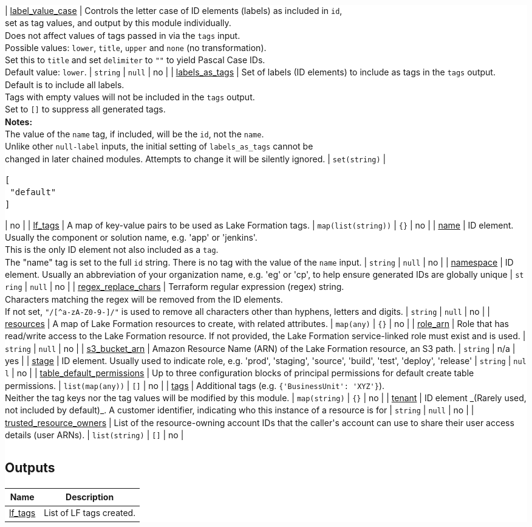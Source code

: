 | <a name="input_label_value_case"></a> [label\_value\_case](#input\_label\_value\_case) | Controls the letter case of ID elements (labels) as included in `id`,<br/>set as tag values, and output by this module individually.<br/>Does not affect values of tags passed in via the `tags` input.<br/>Possible values: `lower`, `title`, `upper` and `none` (no transformation).<br/>Set this to `title` and set `delimiter` to `""` to yield Pascal Case IDs.<br/>Default value: `lower`. | `string` | `null` | no |
| <a name="input_labels_as_tags"></a> [labels\_as\_tags](#input\_labels\_as\_tags) | Set of labels (ID elements) to include as tags in the `tags` output.<br/>Default is to include all labels.<br/>Tags with empty values will not be included in the `tags` output.<br/>Set to `[]` to suppress all generated tags.<br/>**Notes:**<br/>  The value of the `name` tag, if included, will be the `id`, not the `name`.<br/>  Unlike other `null-label` inputs, the initial setting of `labels_as_tags` cannot be<br/>  changed in later chained modules. Attempts to change it will be silently ignored. | `set(string)` | <pre>[<br/>  "default"<br/>]</pre> | no |
| <a name="input_lf_tags"></a> [lf\_tags](#input\_lf\_tags) | A map of key-value pairs to be used as Lake Formation tags. | `map(list(string))` | `{}` | no |
| <a name="input_name"></a> [name](#input\_name) | ID element. Usually the component or solution name, e.g. 'app' or 'jenkins'.<br/>This is the only ID element not also included as a `tag`.<br/>The "name" tag is set to the full `id` string. There is no tag with the value of the `name` input. | `string` | `null` | no |
| <a name="input_namespace"></a> [namespace](#input\_namespace) | ID element. Usually an abbreviation of your organization name, e.g. 'eg' or 'cp', to help ensure generated IDs are globally unique | `string` | `null` | no |
| <a name="input_regex_replace_chars"></a> [regex\_replace\_chars](#input\_regex\_replace\_chars) | Terraform regular expression (regex) string.<br/>Characters matching the regex will be removed from the ID elements.<br/>If not set, `"/[^a-zA-Z0-9-]/"` is used to remove all characters other than hyphens, letters and digits. | `string` | `null` | no |
| <a name="input_resources"></a> [resources](#input\_resources) | A map of Lake Formation resources to create, with related attributes. | `map(any)` | `{}` | no |
| <a name="input_role_arn"></a> [role\_arn](#input\_role\_arn) | Role that has read/write access to the Lake Formation resource. If not provided, the Lake Formation service-linked role must exist and is used. | `string` | `null` | no |
| <a name="input_s3_bucket_arn"></a> [s3\_bucket\_arn](#input\_s3\_bucket\_arn) | Amazon Resource Name (ARN) of the Lake Formation resource, an S3 path. | `string` | n/a | yes |
| <a name="input_stage"></a> [stage](#input\_stage) | ID element. Usually used to indicate role, e.g. 'prod', 'staging', 'source', 'build', 'test', 'deploy', 'release' | `string` | `null` | no |
| <a name="input_table_default_permissions"></a> [table\_default\_permissions](#input\_table\_default\_permissions) | Up to three configuration blocks of principal permissions for default create table permissions. | `list(map(any))` | `[]` | no |
| <a name="input_tags"></a> [tags](#input\_tags) | Additional tags (e.g. `{'BusinessUnit': 'XYZ'}`).<br/>Neither the tag keys nor the tag values will be modified by this module. | `map(string)` | `{}` | no |
| <a name="input_tenant"></a> [tenant](#input\_tenant) | ID element \_(Rarely used, not included by default)\_. A customer identifier, indicating who this instance of a resource is for | `string` | `null` | no |
| <a name="input_trusted_resource_owners"></a> [trusted\_resource\_owners](#input\_trusted\_resource\_owners) | List of the resource-owning account IDs that the caller's account can use to share their user access details (user ARNs). | `list(string)` | `[]` | no |

## Outputs

| Name | Description |
|------|-------------|
| <a name="output_lf_tags"></a> [lf\_tags](#output\_lf\_tags) | List of LF tags created. |



